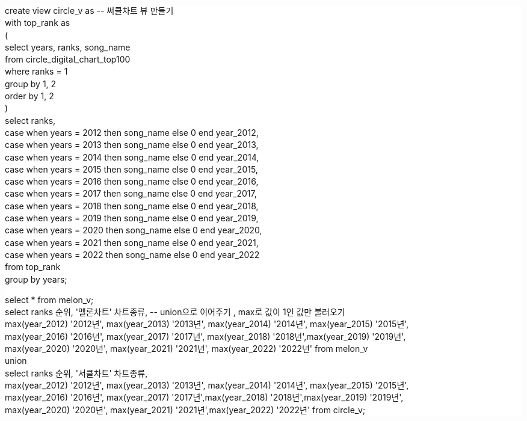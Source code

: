 create view circle_v as -- 써클차트 뷰 만들기<br>
with top_rank as<br>
(<br>
select years, ranks, song_name<br>
  from circle_digital_chart_top100<br>
  where ranks = 1<br>
  group by 1, 2<br>
  order by 1, 2<br>
)<br>
select ranks,<br>
       case when years = 2012 then song_name else 0 end year_2012,<br>
       case when years = 2013 then song_name else 0 end year_2013,<br>
       case when years = 2014 then song_name else 0 end year_2014,<br>
       case when years = 2015 then song_name else 0 end year_2015,<br>
       case when years = 2016 then song_name else 0 end year_2016,<br>
       case when years = 2017 then song_name else 0 end year_2017,<br>
       case when years = 2018 then song_name else 0 end year_2018,<br>
       case when years = 2019 then song_name else 0 end year_2019,<br>
       case when years = 2020 then song_name else 0 end year_2020,<br>
       case when years = 2021 then song_name else 0 end year_2021,<br>
       case when years = 2022 then song_name else 0 end year_2022<br>
   from top_rank<br>
   group by years;
   
select * from melon_v;<br>
select ranks 순위, '멜론차트' 차트종류, -- union으로 이어주기 , max로 값이 1인 값만 불러오기<br>
max(year_2012) '2012년', max(year_2013) '2013년', max(year_2014) '2014년', max(year_2015) '2015년',<br>
max(year_2016) '2016년', max(year_2017) '2017년', max(year_2018) '2018년',max(year_2019) '2019년',<br>
max(year_2020) '2020년', max(year_2021) '2021년', max(year_2022) '2022년' from melon_v<br>
union<br>
select ranks 순위, '서클차트' 차트종류,<br>
max(year_2012) '2012년', max(year_2013) '2013년', max(year_2014) '2014년', max(year_2015) '2015년',<br>
max(year_2016) '2016년', max(year_2017) '2017년',max(year_2018) '2018년',max(year_2019) '2019년',<br>
max(year_2020) '2020년', max(year_2021) '2021년',max(year_2022) '2022년' from circle_v;
